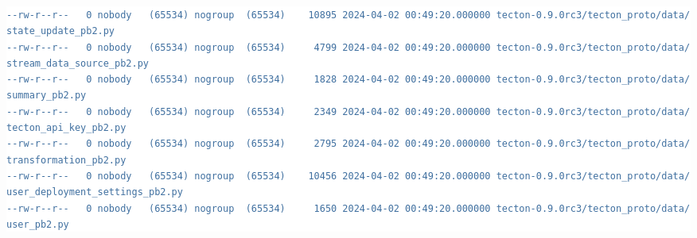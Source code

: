 ```diff
--rw-r--r--   0 nobody   (65534) nogroup  (65534)    10895 2024-04-02 00:49:20.000000 tecton-0.9.0rc3/tecton_proto/data/state_update_pb2.py
--rw-r--r--   0 nobody   (65534) nogroup  (65534)     4799 2024-04-02 00:49:20.000000 tecton-0.9.0rc3/tecton_proto/data/stream_data_source_pb2.py
--rw-r--r--   0 nobody   (65534) nogroup  (65534)     1828 2024-04-02 00:49:20.000000 tecton-0.9.0rc3/tecton_proto/data/summary_pb2.py
--rw-r--r--   0 nobody   (65534) nogroup  (65534)     2349 2024-04-02 00:49:20.000000 tecton-0.9.0rc3/tecton_proto/data/tecton_api_key_pb2.py
--rw-r--r--   0 nobody   (65534) nogroup  (65534)     2795 2024-04-02 00:49:20.000000 tecton-0.9.0rc3/tecton_proto/data/transformation_pb2.py
--rw-r--r--   0 nobody   (65534) nogroup  (65534)    10456 2024-04-02 00:49:20.000000 tecton-0.9.0rc3/tecton_proto/data/user_deployment_settings_pb2.py
--rw-r--r--   0 nobody   (65534) nogroup  (65534)     1650 2024-04-02 00:49:20.000000 tecton-0.9.0rc3/tecton_proto/data/user_pb2.py
